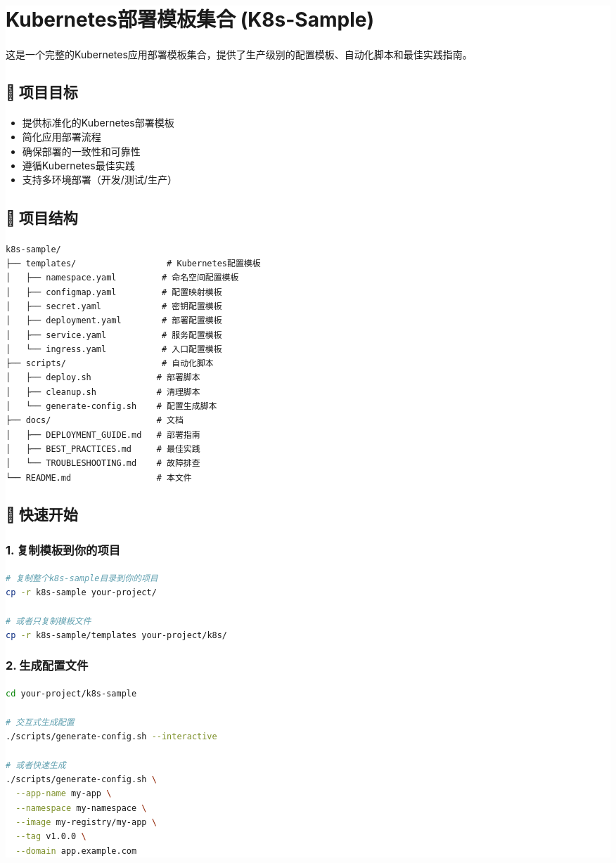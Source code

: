 # Kubernetes部署模板集合 (K8s-Sample)

这是一个完整的Kubernetes应用部署模板集合，提供了生产级别的配置模板、自动化脚本和最佳实践指南。

## 🎯 项目目标

- 提供标准化的Kubernetes部署模板
- 简化应用部署流程
- 确保部署的一致性和可靠性
- 遵循Kubernetes最佳实践
- 支持多环境部署（开发/测试/生产）

## 📁 项目结构

```
k8s-sample/
├── templates/                  # Kubernetes配置模板
│   ├── namespace.yaml         # 命名空间配置模板
│   ├── configmap.yaml         # 配置映射模板
│   ├── secret.yaml            # 密钥配置模板
│   ├── deployment.yaml        # 部署配置模板
│   ├── service.yaml           # 服务配置模板
│   └── ingress.yaml           # 入口配置模板
├── scripts/                   # 自动化脚本
│   ├── deploy.sh             # 部署脚本
│   ├── cleanup.sh            # 清理脚本
│   └── generate-config.sh    # 配置生成脚本
├── docs/                     # 文档
│   ├── DEPLOYMENT_GUIDE.md   # 部署指南
│   ├── BEST_PRACTICES.md     # 最佳实践
│   └── TROUBLESHOOTING.md    # 故障排查
└── README.md                 # 本文件
```

## 🚀 快速开始

### 1. 复制模板到你的项目

```bash
# 复制整个k8s-sample目录到你的项目
cp -r k8s-sample your-project/

# 或者只复制模板文件
cp -r k8s-sample/templates your-project/k8s/
```

### 2. 生成配置文件

```bash
cd your-project/k8s-sample

# 交互式生成配置
./scripts/generate-config.sh --interactive

# 或者快速生成
./scripts/generate-config.sh \
  --app-name my-app \
  --namespace my-namespace \
  --image my-registry/my-app \
  --tag v1.0.0 \
  --domain app.example.com
```
